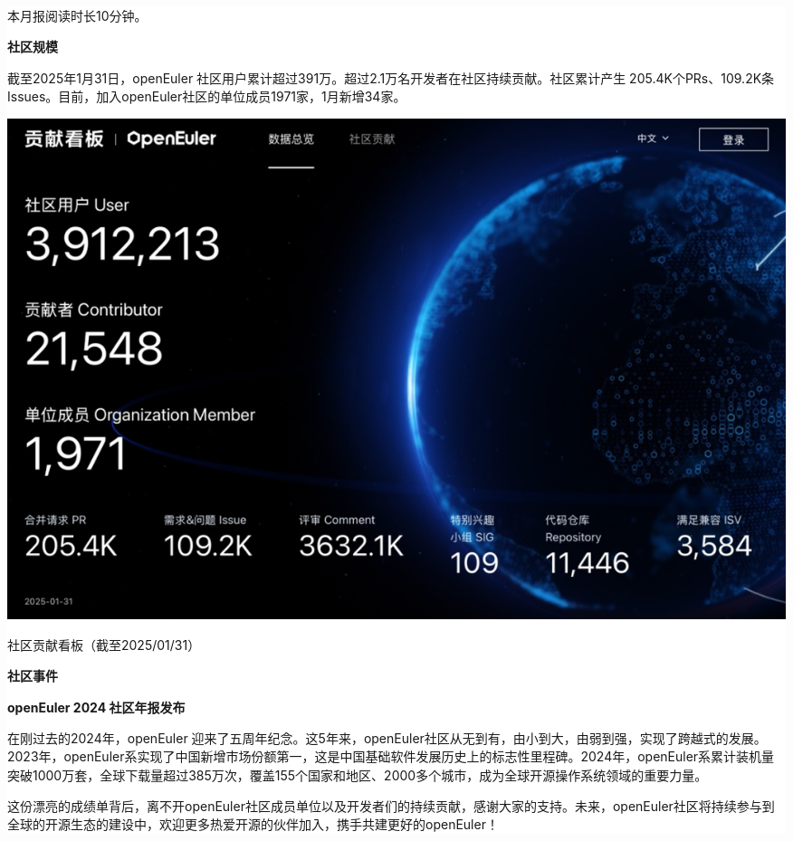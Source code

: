 本月报阅读时长10分钟。

**社区规模**

截至2025年1月31日，openEuler
社区用户累计超过391万。超过2.1万名开发者在社区持续贡献。社区累计产生
205.4K个PRs、109.2K条Issues。目前，加入openEuler社区的单位成员1971家，1月新增34家。

![IMG\_257](./media/image2.png)

社区贡献看板（截至2025/01/31）

**社区事件**

**openEuler 2024 社区年报发布**

在刚过去的2024年，openEuler
迎来了五周年纪念。这5年来，openEuler社区从无到有，由小到大，由弱到强，实现了跨越式的发展。2023年，openEuler系实现了中国新增市场份额第一，这是中国基础软件发展历史上的标志性里程碑。2024年，openEuler系累计装机量突破1000万套，全球下载量超过385万次，覆盖155个国家和地区、2000多个城市，成为全球开源操作系统领域的重要力量。

这份漂亮的成绩单背后，离不开openEuler社区成员单位以及开发者们的持续贡献，感谢大家的支持。未来，openEuler社区将持续参与到全球的开源生态的建设中，欢迎更多热爱开源的伙伴加入，携手共建更好的openEuler！


